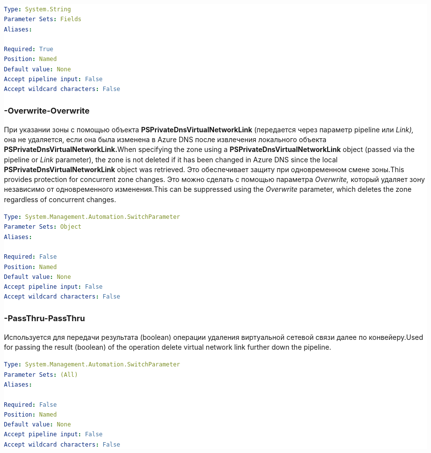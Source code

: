 ```yaml
Type: System.String
Parameter Sets: Fields
Aliases:

Required: True
Position: Named
Default value: None
Accept pipeline input: False
Accept wildcard characters: False
```

### <span data-ttu-id="5ed6b-127">-Overwrite</span><span class="sxs-lookup"><span data-stu-id="5ed6b-127">-Overwrite</span></span>
<span data-ttu-id="5ed6b-128">При указании зоны с помощью объекта **PSPrivateDnsVirtualNetworkLink** (передается через параметр pipeline или *Link),* она не удаляется, если она была изменена в Azure DNS после извлечения локального объекта **PSPrivateDnsVirtualNetworkLink.**</span><span class="sxs-lookup"><span data-stu-id="5ed6b-128">When specifying the zone using a **PSPrivateDnsVirtualNetworkLink** object (passed via the pipeline or *Link* parameter), the zone is not deleted if it has been changed in Azure DNS since the local **PSPrivateDnsVirtualNetworkLink** object was retrieved.</span></span>
<span data-ttu-id="5ed6b-129">Это обеспечивает защиту при одновременном смене зоны.</span><span class="sxs-lookup"><span data-stu-id="5ed6b-129">This provides protection for concurrent zone changes.</span></span>
<span data-ttu-id="5ed6b-130">Это можно сделать с помощью параметра *Overwrite,* который удаляет зону независимо от одновременного изменения.</span><span class="sxs-lookup"><span data-stu-id="5ed6b-130">This can be suppressed using the *Overwrite* parameter, which deletes the zone regardless of concurrent changes.</span></span>

```yaml
Type: System.Management.Automation.SwitchParameter
Parameter Sets: Object
Aliases:

Required: False
Position: Named
Default value: None
Accept pipeline input: False
Accept wildcard characters: False
```

### <span data-ttu-id="5ed6b-131">-PassThru</span><span class="sxs-lookup"><span data-stu-id="5ed6b-131">-PassThru</span></span>
<span data-ttu-id="5ed6b-132">Используется для передачи результата (boolean) операции удаления виртуальной сетевой связи далее по конвейеру.</span><span class="sxs-lookup"><span data-stu-id="5ed6b-132">Used for passing the result (boolean) of the operation delete virtual network link further down the pipeline.</span></span>

```yaml
Type: System.Management.Automation.SwitchParameter
Parameter Sets: (All)
Aliases:

Required: False
Position: Named
Default value: None
Accept pipeline input: False
Accept wildcard characters: False
```
